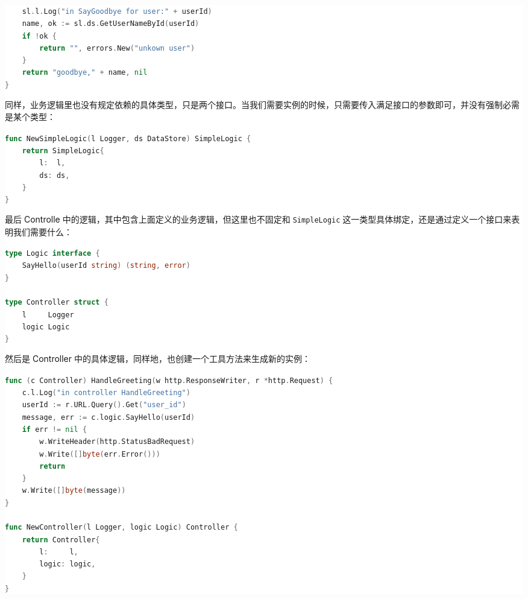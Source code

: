 ```go
	sl.l.Log("in SayGoodbye for user:" + userId)
	name, ok := sl.ds.GetUserNameById(userId)
	if !ok {
		return "", errors.New("unkown user")
	}
	return "goodbye," + name, nil
}
```

同样，业务逻辑里也没有规定依赖的具体类型，只是两个接口。当我们需要实例的时候，只需要传入满足接口的参数即可，并没有强制必需是某个类型：

```go
func NewSimpleLogic(l Logger, ds DataStore) SimpleLogic {
	return SimpleLogic{
		l:  l,
		ds: ds,
	}
}
```

最后 Controlle 中的逻辑，其中包含上面定义的业务逻辑，但这里也不固定和 `SimpleLogic` 这一类型具体绑定，还是通过定义一个接口来表明我们需要什么：

```go
type Logic interface {
	SayHello(userId string) (string, error)
}

type Controller struct {
	l     Logger
	logic Logic
}
```

然后是 Controller 中的具体逻辑，同样地，也创建一个工具方法来生成新的实例：

```go
func (c Controller) HandleGreeting(w http.ResponseWriter, r *http.Request) {
	c.l.Log("in controller HandleGreeting")
	userId := r.URL.Query().Get("user_id")
	message, err := c.logic.SayHello(userId)
	if err != nil {
		w.WriteHeader(http.StatusBadRequest)
		w.Write([]byte(err.Error()))
		return
	}
	w.Write([]byte(message))
}

func NewController(l Logger, logic Logic) Controller {
	return Controller{
		l:     l,
		logic: logic,
	}
}
```
